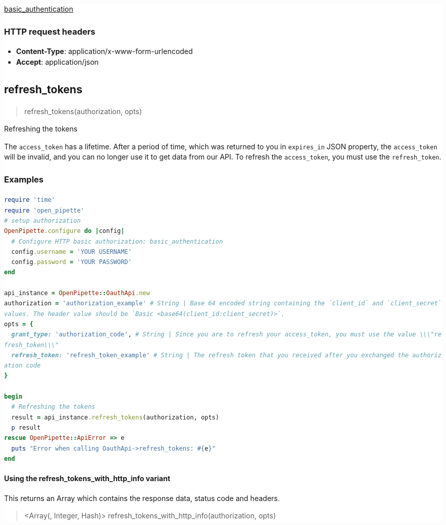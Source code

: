 [basic_authentication](../README.md#basic_authentication)

### HTTP request headers

- **Content-Type**: application/x-www-form-urlencoded
- **Accept**: application/json


## refresh_tokens

> <GetTokensResponse200> refresh_tokens(authorization, opts)

Refreshing the tokens

The `access_token` has a lifetime. After a period of time, which was returned to you in `expires_in` JSON property, the `access_token` will be invalid, and you can no longer use it to get data from our API. To refresh the `access_token`, you must use the `refresh_token`.

### Examples

```ruby
require 'time'
require 'open_pipette'
# setup authorization
OpenPipette.configure do |config|
  # Configure HTTP basic authorization: basic_authentication
  config.username = 'YOUR USERNAME'
  config.password = 'YOUR PASSWORD'
end

api_instance = OpenPipette::OauthApi.new
authorization = 'authorization_example' # String | Base 64 encoded string containing the `client_id` and `client_secret` values. The header value should be `Basic <base64(client_id:client_secret)>`.
opts = {
  grant_type: 'authorization_code', # String | Since you are to refresh your access_token, you must use the value \\\"refresh_token\\\"
  refresh_token: 'refresh_token_example' # String | The refresh token that you received after you exchanged the authorization code
}

begin
  # Refreshing the tokens
  result = api_instance.refresh_tokens(authorization, opts)
  p result
rescue OpenPipette::ApiError => e
  puts "Error when calling OauthApi->refresh_tokens: #{e}"
end
```

#### Using the refresh_tokens_with_http_info variant

This returns an Array which contains the response data, status code and headers.

> <Array(<GetTokensResponse200>, Integer, Hash)> refresh_tokens_with_http_info(authorization, opts)
